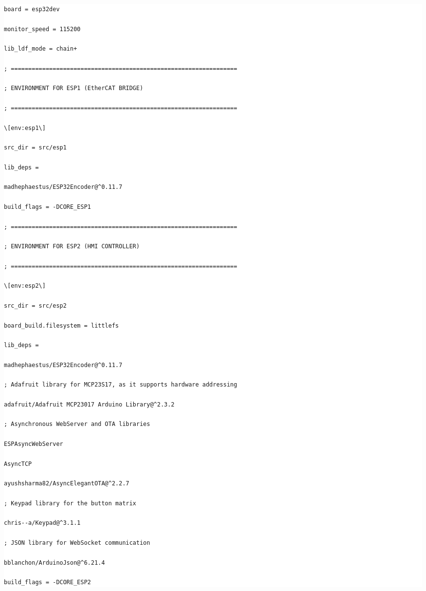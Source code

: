 ```Ini, TOML
board = esp32dev

monitor_speed = 115200

lib_ldf_mode = chain+

; =================================================================

; ENVIRONMENT FOR ESP1 (EtherCAT BRIDGE)

; =================================================================

\[env:esp1\]

src_dir = src/esp1

lib_deps =

madhephaestus/ESP32Encoder@^0.11.7

build_flags = -DCORE_ESP1

; =================================================================

; ENVIRONMENT FOR ESP2 (HMI CONTROLLER)

; =================================================================

\[env:esp2\]

src_dir = src/esp2

board_build.filesystem = littlefs

lib_deps =

madhephaestus/ESP32Encoder@^0.11.7

; Adafruit library for MCP23S17, as it supports hardware addressing

adafruit/Adafruit MCP23017 Arduino Library@^2.3.2

; Asynchronous WebServer and OTA libraries

ESPAsyncWebServer

AsyncTCP

ayushsharma82/AsyncElegantOTA@^2.2.7

; Keypad library for the button matrix

chris--a/Keypad@^3.1.1

; JSON library for WebSocket communication

bblanchon/ArduinoJson@^6.21.4

build_flags = -DCORE_ESP2

```
